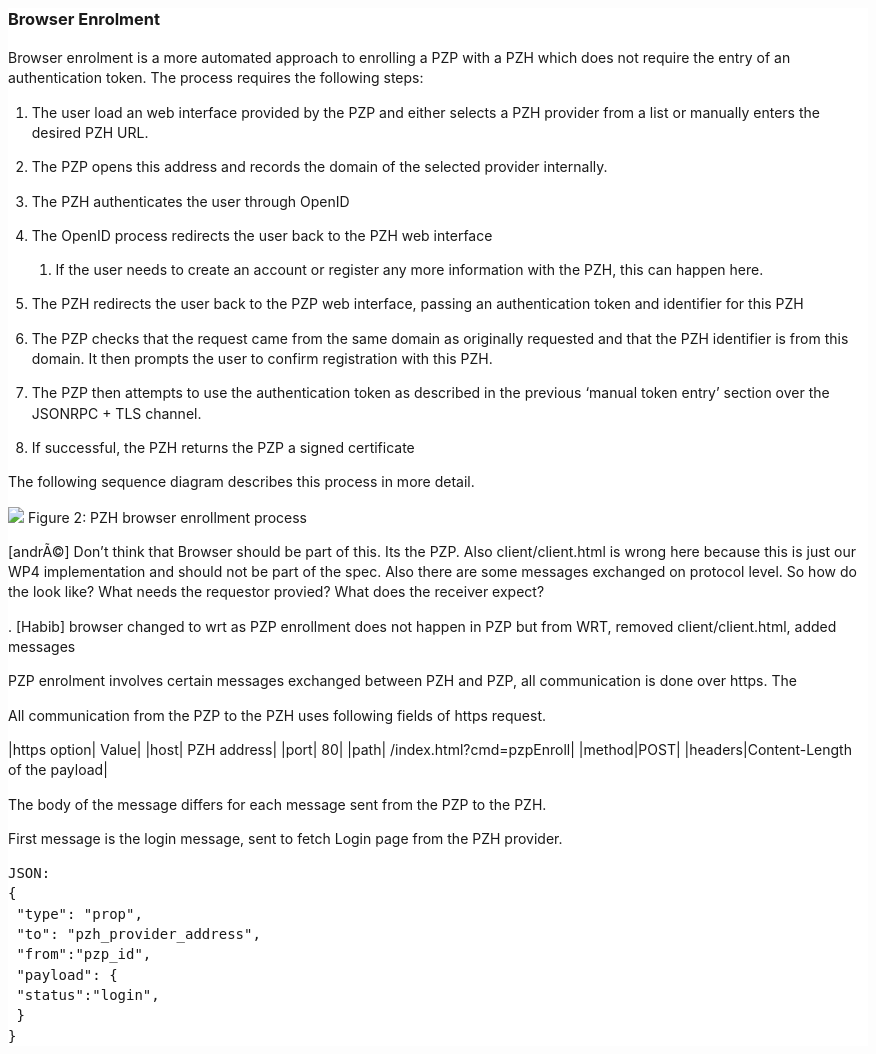 ### Browser Enrolment

Browser enrolment is a more automated approach to enrolling a PZP with a PZH which does not require the entry of an authentication token. The process requires the following steps:

1.  The user load an web interface provided by the PZP and either selects a PZH provider from a list or manually enters the desired PZH URL.
2.  The PZP opens this address and records the domain of the selected provider internally.
3.  The PZH authenticates the user through OpenID
4.  The OpenID process redirects the user back to the PZH web interface
    1.  If the user needs to create an account or register any more information with the PZH, this can happen here.

5.  The PZH redirects the user back to the PZP web interface, passing an authentication token and identifier for this PZH
6.  The PZP checks that the request came from the same domain as originally requested and that the PZH identifier is from this domain. It then prompts the user to confirm registration with this PZH.
7.  The PZP then attempts to use the authentication token as described in the previous ‘manual token entry’ section over the JSONRPC + TLS channel.
8.  If successful, the PZH returns the PZP a signed certificate

The following sequence diagram describes this process in more detail.

![](pzp_autoenrollment_v3.png)
Figure 2: PZH browser enrollment process

[andrÃ©] Don’t think that Browser should be part of this. Its the PZP. Also client/client.html is wrong here because this is just our WP4 implementation and should not be part of the spec. Also there are some messages exchanged on protocol level. So how do the look like? What needs the requestor provied? What does the receiver expect?

<span class="rev">. [Habib] browser changed to wrt as PZP enrollment does not happen in PZP but from WRT, removed client/client.html, added messages</span>

PZP enrolment involves certain messages exchanged between PZH and PZP, all communication is done over https. The

All communication from the PZP to the PZH uses following fields of https request.

|https option| Value|
|host| PZH address|
|port| 80|
|path| /index.html?cmd=pzpEnroll|
|method|POST|
|headers|Content-Length of the payload|

The body of the message differs for each message sent from the PZP to the PZH.

First message is the login message, sent to fetch Login page from the PZH provider.

<pre class="javascript">
JSON:
{
 "type": "prop",
 "to": "pzh_provider_address",
 "from":"pzp_id",
 "payload": {
 "status":"login",
 }
}
</pre>
